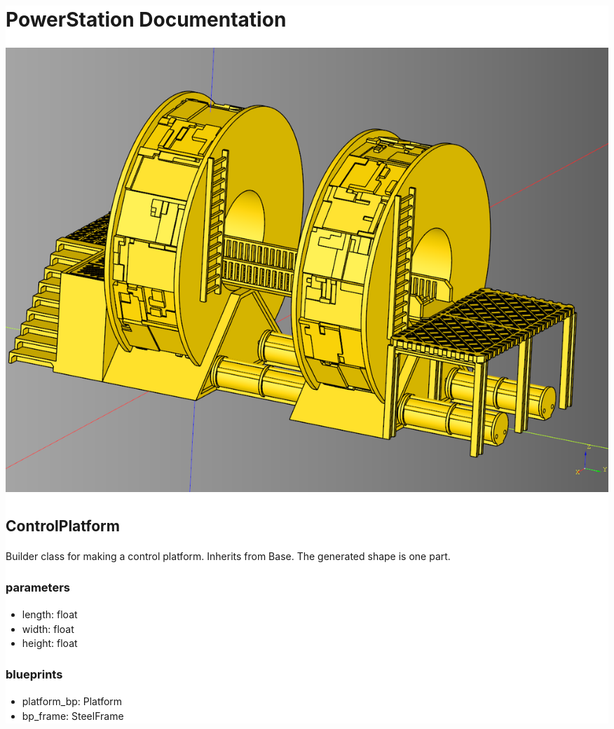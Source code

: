 # PowerStation Documentation

![Station Mockup](./image/power/powerstation/36.png)

## ControlPlatform
Builder class for making a control platform. Inherits from Base.
The generated shape is one part.

### parameters
* length: float
* width: float
* height: float

### blueprints
* platform_bp: Platform
* bp_frame: SteelFrame
